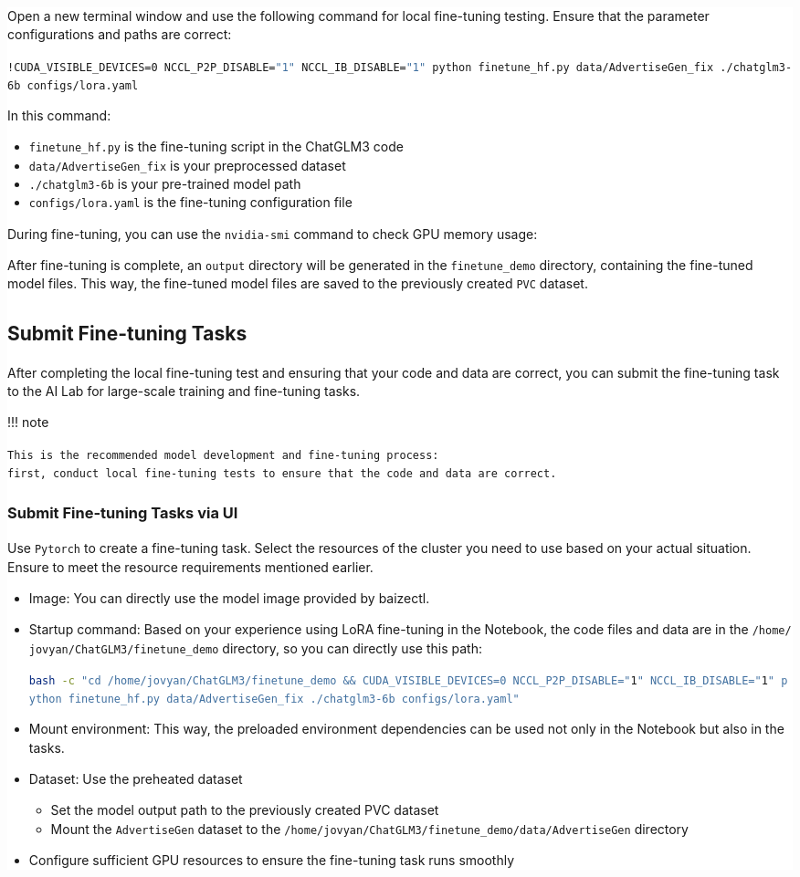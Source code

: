 

Open a new terminal window and use the following command for local fine-tuning testing.
Ensure that the parameter configurations and paths are correct:

```bash
!CUDA_VISIBLE_DEVICES=0 NCCL_P2P_DISABLE="1" NCCL_IB_DISABLE="1" python finetune_hf.py data/AdvertiseGen_fix ./chatglm3-6b configs/lora.yaml
```

In this command:

- `finetune_hf.py` is the fine-tuning script in the ChatGLM3 code
- `data/AdvertiseGen_fix` is your preprocessed dataset
- `./chatglm3-6b` is your pre-trained model path
- `configs/lora.yaml` is the fine-tuning configuration file



During fine-tuning, you can use the `nvidia-smi` command to check GPU memory usage:



After fine-tuning is complete, an `output` directory will be generated in the `finetune_demo` directory,
containing the fine-tuned model files. This way, the fine-tuned model files are saved to the
previously created `PVC` dataset.

## Submit Fine-tuning Tasks

After completing the local fine-tuning test and ensuring that your code and data are correct,
you can submit the fine-tuning task to the AI Lab for large-scale training and fine-tuning tasks.

!!! note

    This is the recommended model development and fine-tuning process:
    first, conduct local fine-tuning tests to ensure that the code and data are correct.

### Submit Fine-tuning Tasks via UI



Use `Pytorch` to create a fine-tuning task. Select the resources of the cluster you need to use
based on your actual situation. Ensure to meet the resource requirements mentioned earlier.



- Image: You can directly use the model image provided by baizectl.
- Startup command: Based on your experience using LoRA fine-tuning in the Notebook,
  the code files and data are in the `/home/jovyan/ChatGLM3/finetune_demo` directory,
  so you can directly use this path:

    ```bash
    bash -c "cd /home/jovyan/ChatGLM3/finetune_demo && CUDA_VISIBLE_DEVICES=0 NCCL_P2P_DISABLE="1" NCCL_IB_DISABLE="1" python finetune_hf.py data/AdvertiseGen_fix ./chatglm3-6b configs/lora.yaml"
    ```

- Mount environment: This way, the preloaded environment dependencies can be used not only
  in the Notebook but also in the tasks.
- Dataset: Use the preheated dataset
    - Set the model output path to the previously created PVC dataset
    - Mount the `AdvertiseGen` dataset to the `/home/jovyan/ChatGLM3/finetune_demo/data/AdvertiseGen` directory
- Configure sufficient GPU resources to ensure the fine-tuning task runs smoothly
